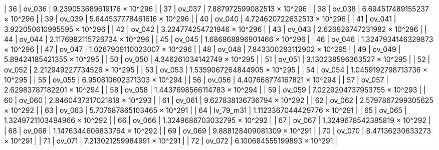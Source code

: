 | 36 | ov_036 | 9.239053689619176 × 10^296 |
| 37 | ov_037 | 7.887972599082513 × 10^296 |
| 38 | ov_038 | 6.694517489155237 × 10^296 |
| 39 | ov_039 | 5.644537778461616 × 10^296 |
| 40 | ov_040 | 4.724620722632513 × 10^296 |
| 41 | ov_041 | 3.922050610995595 × 10^296 |
| 42 | ov_042 | 3.224774254721946 × 10^296 |
| 43 | ov_043 | 2.626926747231982 × 10^296 |
| 44 | ov_044 | 2.1176982115726734 × 10^296 |
| 45 | ov_045 | 1.686868896901466 × 10^296 |
| 46 | ov_046 | 1.3247934146329873 × 10^296 |
| 47 | ov_047 | 1.0267909110023007 × 10^296 |
| 48 | ov_048 | 7.843300283112902 × 10^295 |
| 49 | ov_049 | 5.89424185421355 × 10^295 |
| 50 | ov_050 | 4.346261034142749 × 10^295 |
| 51 | ov_051 | 3.130238596363527 × 10^295 |
| 52 | ov_052 | 2.212949227734526 × 10^295 |
| 53 | ov_053 | 1.5359067264844905 × 10^295 |
| 54 | ov_054 | 1.0459192798713736 × 10^295 |
| 55 | ov_055 | 6.950810602371303 × 10^294 |
| 56 | ov_056 | 4.407668774167821 × 10^294 |
| 57 | ov_057 | 2.62983787182201 × 10^294 |
| 58 | ov_058 | 1.4437698566114783 × 10^294 |
| 59 | ov_059 | 7.0229204737953755 × 10^293 |
| 60 | ov_060 | 2.8460437317021818 × 10^293 |
| 61 | ov_061 | 9.627838136736794 × 10^292 |
| 62 | ov_062 | 2.5797867299305625 × 10^292 |
| 63 | ov_063 | 5.707687865103465 × 10^291 |
| 64 | lv_79_m31 | 1.1123367044429776 × 10^291 |
| 65 | ov_065 | 1.3249721103494966 × 10^292 |
| 66 | ov_066 | 1.3249686703032795 × 10^292 |
| 67 | ov_067 | 1.3249678542385819 × 10^292 |
| 68 | ov_068 | 1.1476344606833764 × 10^292 |
| 69 | ov_069 | 9.888128409081309 × 10^291 |
| 70 | ov_070 | 8.47136230633273 × 10^291 |
| 71 | ov_071 | 7.213021259984991 × 10^291 |
| 72 | ov_072 | 6.100684555199893 × 10^291 |